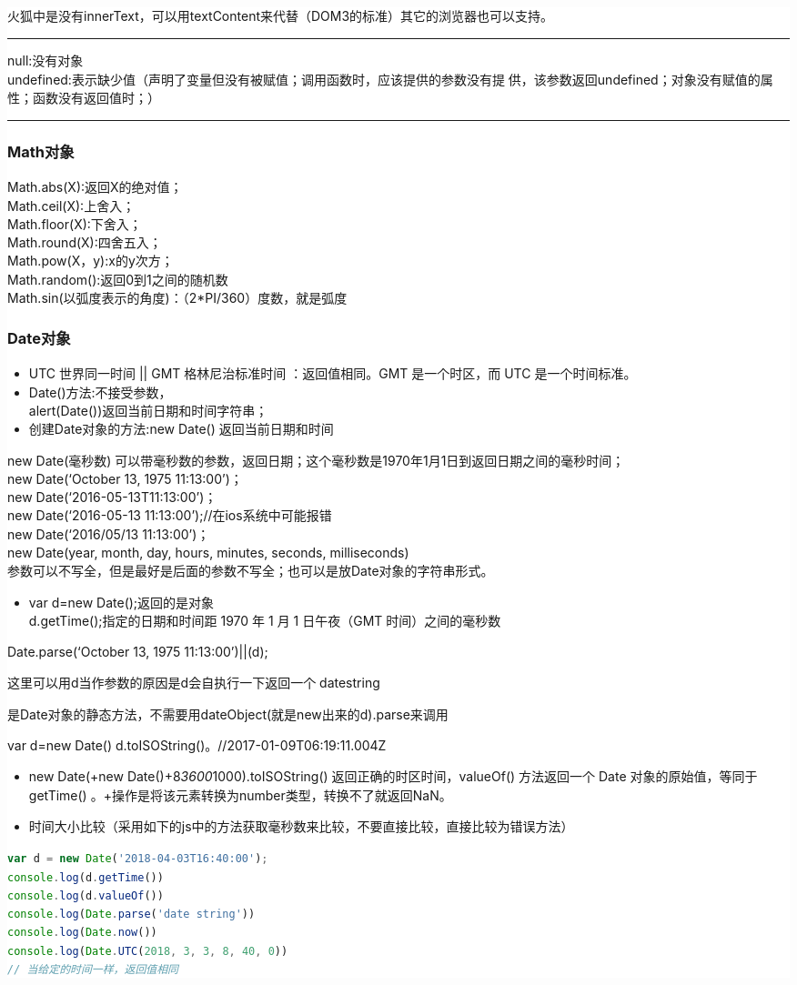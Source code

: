 火狐中是没有innerText，可以用textContent来代替（DOM3的标准）其它的浏览器也可以支持。

---
null:没有对象  
undefined:表示缺少值（声明了变量但没有被赋值；调用函数时，应该提供的参数没有提  供，该参数返回undefined；对象没有赋值的属性；函数没有返回值时；）

---

### Math对象
Math.abs(X):返回X的绝对值；  
Math.ceil(X):上舍入；  
Math.floor(X):下舍入；  
Math.round(X):四舍五入；  
Math.pow(X，y):x的y次方；  
Math.random():返回0到1之间的随机数  
Math.sin(以弧度表示的角度)：（2*PI/360）度数，就是弧度

### Date对象
- UTC 世界同一时间 || GMT 格林尼治标准时间 ：返回值相同。GMT 是一个时区，而 UTC 是一个时间标准。  
- Date()方法:不接受参数，  
  alert(Date())返回当前日期和时间字符串；  
- 创建Date对象的方法:new Date() 返回当前日期和时间  

new Date(毫秒数) 可以带毫秒数的参数，返回日期；这个毫秒数是1970年1月1日到返回日期之间的毫秒时间；  
new Date(‘October 13, 1975 11:13:00’)；  
new Date(‘2016-05-13T11:13:00’)；  
new Date(‘2016-05-13 11:13:00’);//在ios系统中可能报错    
new Date(‘2016/05/13 11:13:00’)；  
new Date(year, month, day, hours, minutes, seconds, milliseconds)  
参数可以不写全，但是最好是后面的参数不写全；也可以是放Date对象的字符串形式。 

- var d=new Date();返回的是对象  
d.getTime();指定的日期和时间距 1970 年 1 月 1 日午夜（GMT 时间）之间的毫秒数    

Date.parse(‘October 13, 1975 11:13:00’)||(d);   
 
这里可以用d当作参数的原因是d会自执行一下返回一个 datestring  

是Date对象的静态方法，不需要用dateObject(就是new出来的d).parse来调用     
    
var d=new Date() d.toISOString()。//2017-01-09T06:19:11.004Z     

- new Date(+new Date()+8*3600*1000).toISOString()  返回正确的时区时间，valueOf() 方法返回一个 Date 对象的原始值，等同于getTime() 。+操作是将该元素转换为number类型，转换不了就返回NaN。

- 时间大小比较（采用如下的js中的方法获取毫秒数来比较，不要直接比较，直接比较为错误方法）

```js
var d = new Date('2018-04-03T16:40:00'); 
console.log(d.getTime())
console.log(d.valueOf())
console.log(Date.parse('date string'))
console.log(Date.now())
console.log(Date.UTC(2018, 3, 3, 8, 40, 0))
// 当给定的时间一样，返回值相同
```
